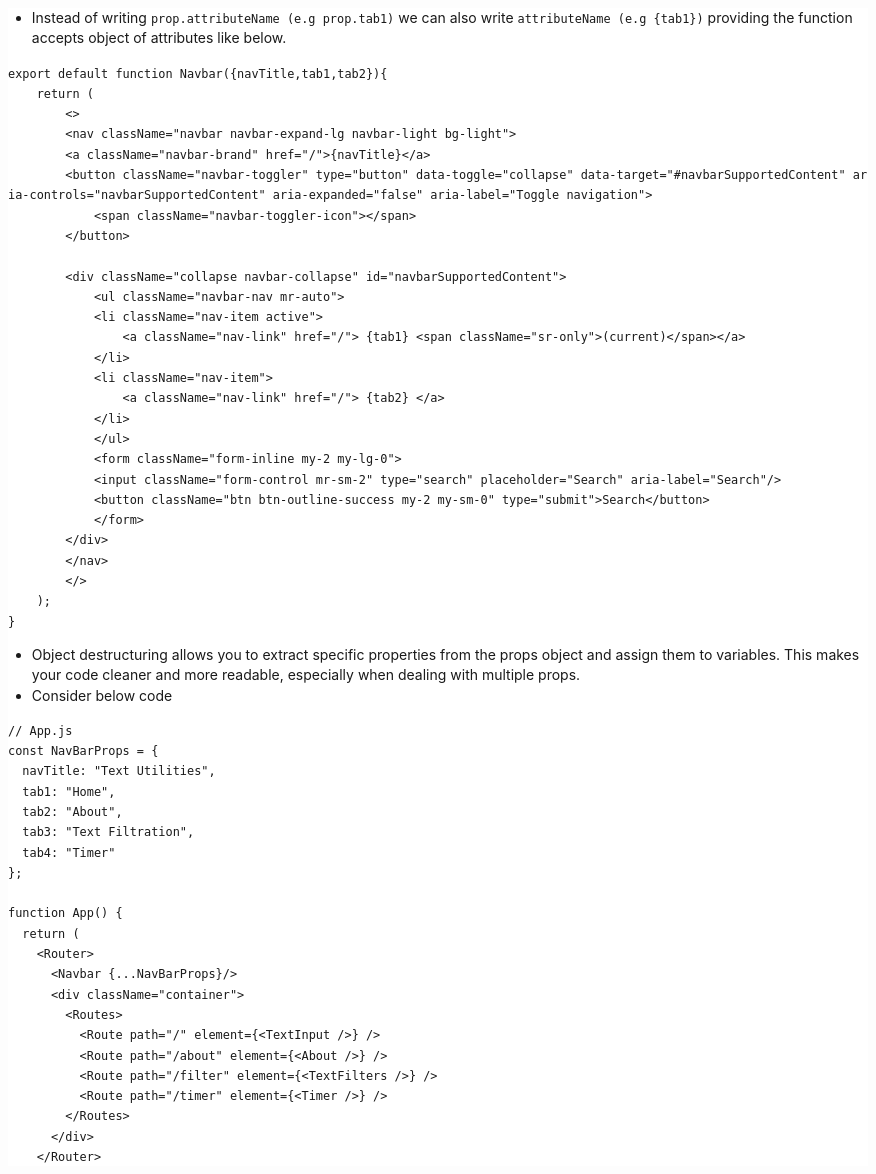 - Instead of writing `prop.attributeName (e.g prop.tab1)` we can also write `attributeName (e.g {tab1})` providing the function accepts object of attributes like below.

```
export default function Navbar({navTitle,tab1,tab2}){
    return (
        <>
        <nav className="navbar navbar-expand-lg navbar-light bg-light">
        <a className="navbar-brand" href="/">{navTitle}</a>
        <button className="navbar-toggler" type="button" data-toggle="collapse" data-target="#navbarSupportedContent" aria-controls="navbarSupportedContent" aria-expanded="false" aria-label="Toggle navigation">
            <span className="navbar-toggler-icon"></span>
        </button>

        <div className="collapse navbar-collapse" id="navbarSupportedContent">
            <ul className="navbar-nav mr-auto">
            <li className="nav-item active">
                <a className="nav-link" href="/"> {tab1} <span className="sr-only">(current)</span></a>
            </li>
            <li className="nav-item">
                <a className="nav-link" href="/"> {tab2} </a>
            </li>
            </ul>
            <form className="form-inline my-2 my-lg-0">
            <input className="form-control mr-sm-2" type="search" placeholder="Search" aria-label="Search"/>
            <button className="btn btn-outline-success my-2 my-sm-0" type="submit">Search</button>
            </form>
        </div>
        </nav>
        </>
    );
}
```

- Object destructuring allows you to extract specific properties from the props object and assign them to variables. This makes your code cleaner and more readable, especially when dealing with multiple props.
- Consider below code

```
// App.js
const NavBarProps = {
  navTitle: "Text Utilities",
  tab1: "Home",
  tab2: "About",
  tab3: "Text Filtration",
  tab4: "Timer"
};

function App() {
  return (
    <Router>
      <Navbar {...NavBarProps}/>
      <div className="container">
        <Routes>
          <Route path="/" element={<TextInput />} />
          <Route path="/about" element={<About />} />
          <Route path="/filter" element={<TextFilters />} />
          <Route path="/timer" element={<Timer />} />
        </Routes>
      </div>
    </Router>
```